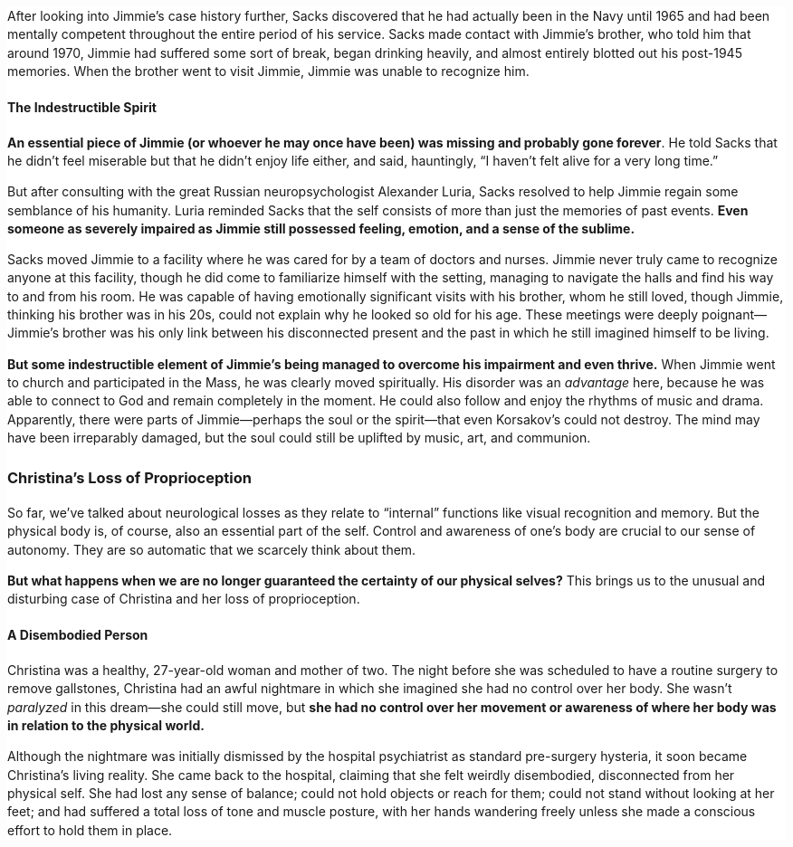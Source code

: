 After looking into Jimmie’s case history further, Sacks discovered that he had actually been in the Navy until 1965 and had been mentally competent throughout the entire period of his service. Sacks made contact with Jimmie’s brother, who told him that around 1970, Jimmie had suffered some sort of break, began drinking heavily, and almost entirely blotted out his post-1945 memories. When the brother went to visit Jimmie, Jimmie was unable to recognize him.

#### The Indestructible Spirit

**An essential piece of Jimmie (or whoever he may once have been) was missing and probably gone forever**. He told Sacks that he didn’t feel miserable but that he didn’t enjoy life either, and said, hauntingly, “I haven’t felt alive for a very long time.”

But after consulting with the great Russian neuropsychologist Alexander Luria, Sacks resolved to help Jimmie regain some semblance of his humanity. Luria reminded Sacks that the self consists of more than just the memories of past events. **Even someone as severely impaired as Jimmie still possessed feeling, emotion, and a sense of the sublime.**

Sacks moved Jimmie to a facility where he was cared for by a team of doctors and nurses. Jimmie never truly came to recognize anyone at this facility, though he did come to familiarize himself with the setting, managing to navigate the halls and find his way to and from his room. He was capable of having emotionally significant visits with his brother, whom he still loved, though Jimmie, thinking his brother was in his 20s, could not explain why he looked so old for his age. These meetings were deeply poignant—Jimmie’s brother was his only link between his disconnected present and the past in which he still imagined himself to be living.

**But some indestructible element of Jimmie’s being managed to overcome his impairment and even thrive.** When Jimmie went to church and participated in the Mass, he was clearly moved spiritually. His disorder was an _advantage_ here, because he was able to connect to God and remain completely in the moment. He could also follow and enjoy the rhythms of music and drama. Apparently, there were parts of Jimmie—perhaps the soul or the spirit—that even Korsakov’s could not destroy. The mind may have been irreparably damaged, but the soul could still be uplifted by music, art, and communion.

### Christina’s Loss of Proprioception

So far, we’ve talked about neurological losses as they relate to “internal” functions like visual recognition and memory. But the physical body is, of course, also an essential part of the self. Control and awareness of one’s body are crucial to our sense of autonomy. They are so automatic that we scarcely think about them.

**But what happens when we are no longer guaranteed the certainty of our physical selves?** This brings us to the unusual and disturbing case of Christina and her loss of proprioception.

#### A Disembodied Person

Christina was a healthy, 27-year-old woman and mother of two. The night before she was scheduled to have a routine surgery to remove gallstones, Christina had an awful nightmare in which she imagined she had no control over her body. She wasn’t _paralyzed_ in this dream—she could still move, but **she had no control over her movement or awareness of where her body was in relation to the physical world.**

Although the nightmare was initially dismissed by the hospital psychiatrist as standard pre-surgery hysteria, it soon became Christina’s living reality. She came back to the hospital, claiming that she felt weirdly disembodied, disconnected from her physical self. She had lost any sense of balance; could not hold objects or reach for them; could not stand without looking at her feet; and had suffered a total loss of tone and muscle posture, with her hands wandering freely unless she made a conscious effort to hold them in place.
